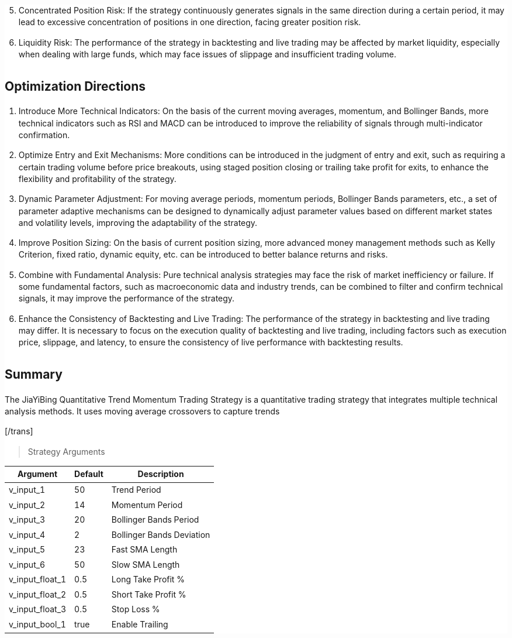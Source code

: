 5. Concentrated Position Risk: If the strategy continuously generates signals in the same direction during a certain period, it may lead to excessive concentration of positions in one direction, facing greater position risk.

6. Liquidity Risk: The performance of the strategy in backtesting and live trading may be affected by market liquidity, especially when dealing with large funds, which may face issues of slippage and insufficient trading volume.

## Optimization Directions

1. Introduce More Technical Indicators: On the basis of the current moving averages, momentum, and Bollinger Bands, more technical indicators such as RSI and MACD can be introduced to improve the reliability of signals through multi-indicator confirmation.

2. Optimize Entry and Exit Mechanisms: More conditions can be introduced in the judgment of entry and exit, such as requiring a certain trading volume before price breakouts, using staged position closing or trailing take profit for exits, to enhance the flexibility and profitability of the strategy.

3. Dynamic Parameter Adjustment: For moving average periods, momentum periods, Bollinger Bands parameters, etc., a set of parameter adaptive mechanisms can be designed to dynamically adjust parameter values based on different market states and volatility levels, improving the adaptability of the strategy.

4. Improve Position Sizing: On the basis of current position sizing, more advanced money management methods such as Kelly Criterion, fixed ratio, dynamic equity, etc. can be introduced to better balance returns and risks.

5. Combine with Fundamental Analysis: Pure technical analysis strategies may face the risk of market inefficiency or failure. If some fundamental factors, such as macroeconomic data and industry trends, can be combined to filter and confirm technical signals, it may improve the performance of the strategy.

6. Enhance the Consistency of Backtesting and Live Trading: The performance of the strategy in backtesting and live trading may differ. It is necessary to focus on the execution quality of backtesting and live trading, including factors such as execution price, slippage, and latency, to ensure the consistency of live performance with backtesting results.

## Summary

The JiaYiBing Quantitative Trend Momentum Trading Strategy is a quantitative trading strategy that integrates multiple technical analysis methods. It uses moving average crossovers to capture trends

[/trans]

> Strategy Arguments



|Argument|Default|Description|
|----|----|----|
|v_input_1|50|Trend Period|
|v_input_2|14|Momentum Period|
|v_input_3|20|Bollinger Bands Period|
|v_input_4|2|Bollinger Bands Deviation|
|v_input_5|23|Fast SMA Length|
|v_input_6|50|Slow SMA Length|
|v_input_float_1|0.5|Long Take Profit %|
|v_input_float_2|0.5|Short Take Profit %|
|v_input_float_3|0.5|Stop Loss %|
|v_input_bool_1|true|Enable Trailing|